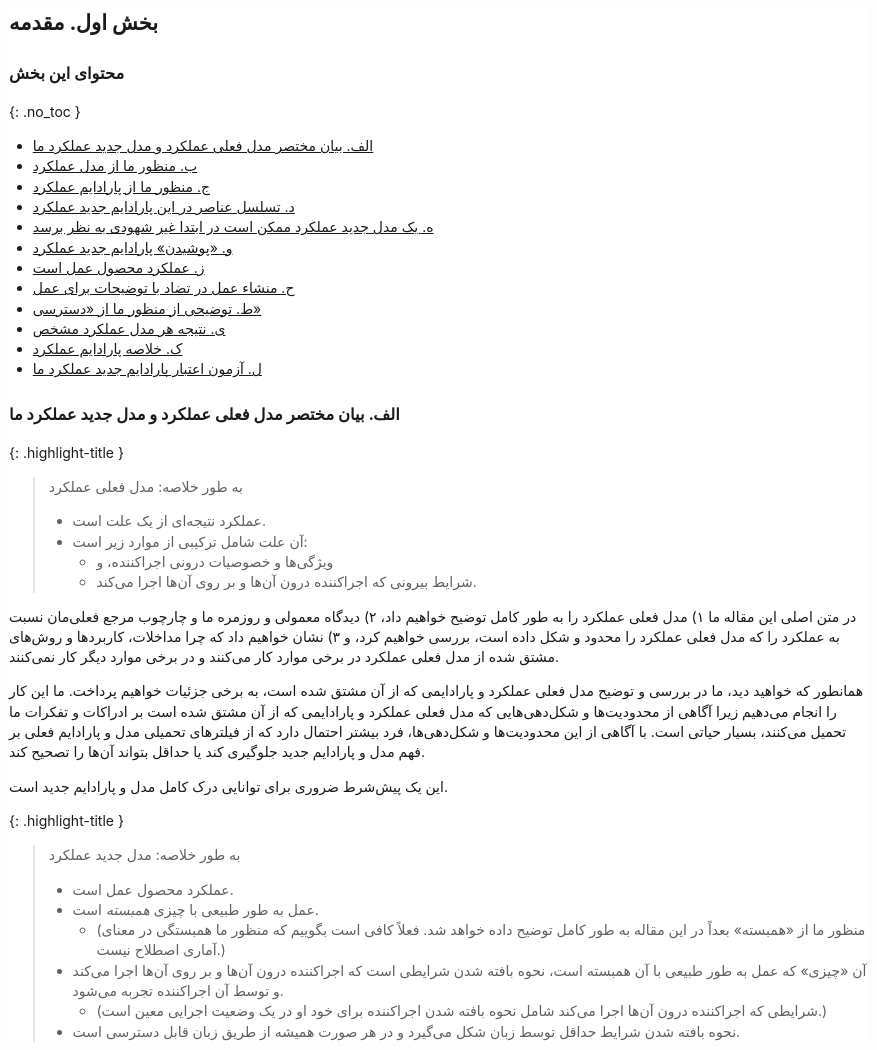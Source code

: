 ## بخش اول. مقدمه

### محتوای این بخش
{: .no_toc }

- [الف. بیان مختصر مدل فعلی عملکرد و مدل جدید عملکرد ما](#section-14)
- [ب. منظور ما از مدل عملکرد](#section-15)
- [ج. منظور ما از پارادایم عملکرد](#section-16)
- [د. تسلسل عناصر در این پارادایم جدید عملکرد](#section-17)
- [ه. یک مدل جدید عملکرد ممکن است در ابتدا غیر شهودی به نظر برسد](#section-18)
- [و. «پوشیدن» پارادایم جدید عملکرد](#section-19)
- [ز. عملکرد محصول عمل است](#section-20)
- [ح. منشاء عمل در تضاد با توضیحات برای عمل](#section-21)
- [ط. توضیحی از منظور ما از «دسترسی»](#section-22)
- [ی. نتیجه هر مدل عملکرد مشخص](#section-23)
- [ک. خلاصه پارادایم عملکرد](#section-24)
- [ل. آزمون اعتبار پارادایم جدید عملکرد ما](#section-25)

### الف. بیان مختصر مدل فعلی عملکرد و مدل جدید عملکرد ما

{: .highlight-title }
> به طور خلاصه: مدل فعلی عملکرد
> 
> - عملکرد نتیجه‌ای از یک علت است.
> - آن علت شامل ترکیبی از موارد زیر است:
>   - ویژگی‌ها و خصوصیات درونی اجراکننده، و
>   - شرایط بیرونی که اجراکننده درون آن‌ها و بر روی آن‌ها اجرا می‌کند.

در متن اصلی این مقاله ما ۱) مدل فعلی عملکرد را به طور کامل توضیح خواهیم داد، ۲) دیدگاه معمولی و روزمره ما و چارچوب مرجع فعلی‌مان نسبت به عملکرد را که مدل فعلی عملکرد را محدود و شکل داده است، بررسی خواهیم کرد، و ۳) نشان خواهیم داد که چرا مداخلات، کاربردها و روش‌های مشتق شده از مدل فعلی عملکرد در برخی موارد کار می‌کنند و در برخی موارد دیگر کار نمی‌کنند.

همانطور که خواهید دید، ما در بررسی و توضیح مدل فعلی عملکرد و پارادایمی که از آن مشتق شده است، به برخی جزئیات خواهیم پرداخت. ما این کار را انجام می‌دهیم زیرا آگاهی از محدودیت‌ها و شکل‌دهی‌هایی که مدل فعلی عملکرد و پارادایمی که از آن مشتق شده است بر ادراکات و تفکرات ما تحمیل می‌کنند، بسیار حیاتی است. با آگاهی از این محدودیت‌ها و شکل‌دهی‌ها، فرد بیشتر احتمال دارد که از فیلترهای تحمیلی مدل و پارادایم فعلی بر فهم مدل و پارادایم جدید جلوگیری کند یا حداقل بتواند آن‌ها را تصحیح کند.

این یک پیش‌شرط ضروری برای توانایی درک کامل مدل و پارادایم جدید است.

{: .highlight-title }
> به طور خلاصه: مدل جدید عملکرد
>
> - عملکرد محصول عمل است.
> - عمل به طور طبیعی با چیزی _همبسته_ است.
>   - (منظور ما از «همبسته» بعداً در این مقاله به طور کامل توضیح داده خواهد شد. فعلاً کافی است بگوییم که منظور ما همبستگی در معنای آماری اصطلاح نیست.)
> - آن «چیزی» که عمل به طور طبیعی با آن همبسته است، نحوه بافته شدن شرایطی است که اجراکننده درون آن‌ها و بر روی آن‌ها اجرا می‌کند و توسط آن اجراکننده تجربه می‌شود.
>   - (شرایطی که اجراکننده درون آن‌ها اجرا می‌کند شامل نحوه بافته شدن اجراکننده برای خود او در یک وضعیت اجرایی معین است.)
> - نحوه بافته شدن شرایط حداقل توسط زبان شکل می‌گیرد و در هر صورت همیشه از طریق زبان قابل دسترسی است.
